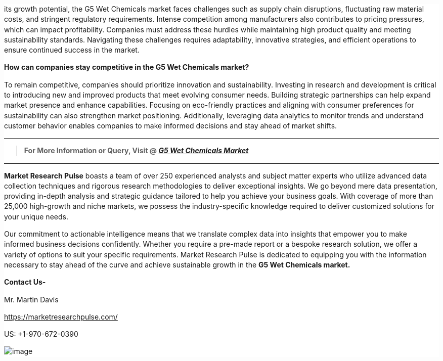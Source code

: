 its growth potential, the G5 Wet Chemicals market faces challenges such as supply chain disruptions, fluctuating raw material costs, and stringent regulatory requirements. Intense competition among manufacturers also contributes to pricing pressures, which can impact profitability. Companies must address these hurdles while maintaining high product quality and meeting sustainability standards. Navigating these challenges requires adaptability, innovative strategies, and efficient operations to ensure continued success in the market.</p><p><strong>How can companies stay competitive in the G5 Wet Chemicals market?</strong></p><p>To remain competitive, companies should prioritize innovation and sustainability. Investing in research and development is critical to introducing new and improved products that meet evolving consumer needs. Building strategic partnerships can help expand market presence and enhance capabilities. Focusing on eco-friendly practices and aligning with consumer preferences for sustainability can also strengthen market positioning. Additionally, leveraging data analytics to monitor trends and understand customer behavior enables companies to make informed decisions and stay ahead of market shifts.</p><hr /><blockquote><p><strong>For More Information or Query, Visit @&nbsp;<em><a href="https://marketresearchpulse.com/report/94009/g5-wet-chemicals-market?utm_source=Linkedin&utm_medium=0114">G5 Wet Chemicals Market</a></em></strong></p></blockquote><hr /><p><strong>Market Research Pulse</strong> boasts a team of over 250 experienced analysts and subject matter experts who utilize advanced data collection techniques and rigorous research methodologies to deliver exceptional insights. We go beyond mere data presentation, providing in-depth analysis and strategic guidance tailored to help you achieve your business goals. With coverage of more than 25,000 high-growth and niche markets, we possess the industry-specific knowledge required to deliver customized solutions for your unique needs.</p><p>Our commitment to actionable intelligence means that we translate complex data into insights that empower you to make informed business decisions confidently. Whether you require a pre-made report or a bespoke research solution, we offer a variety of options to suit your specific requirements. Market Research Pulse is dedicated to equipping you with the information necessary to stay ahead of the curve and achieve sustainable growth in the <strong>G5 Wet Chemicals market.</strong></p><p><strong>Contact Us-</strong></p><p>Mr. Martin Davis</p><p>https://marketresearchpulse.com/</p><p>US: +1-970-672-0390</p>
![image](https://github.com/user-attachments/assets/e09f42b5-b0ed-4721-9d8d-42ba96f6ee03)
